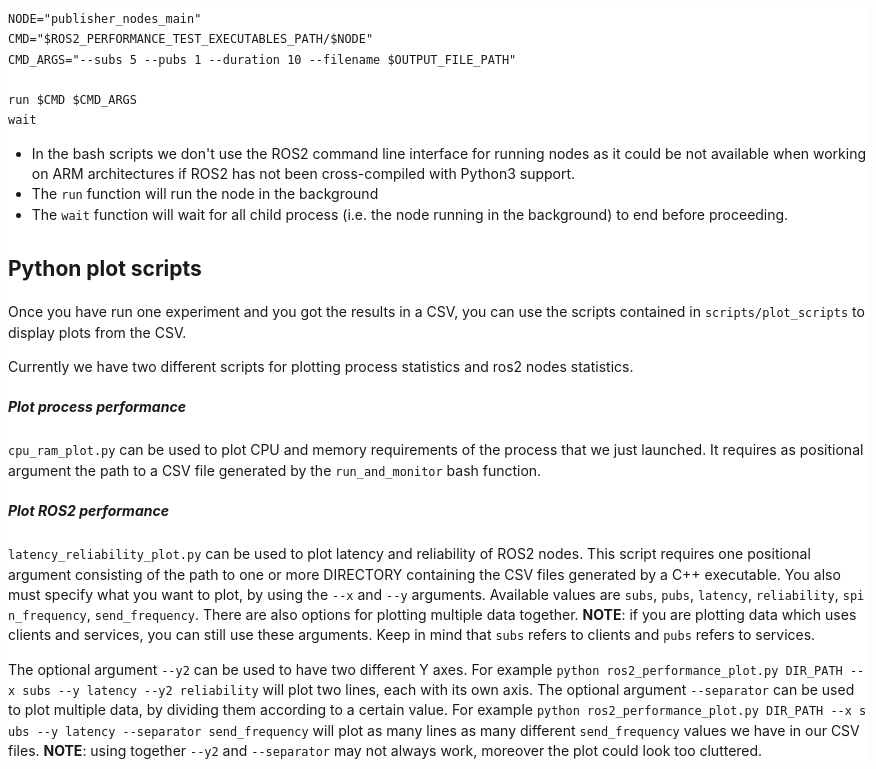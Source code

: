 ```
NODE="publisher_nodes_main"
CMD="$ROS2_PERFORMANCE_TEST_EXECUTABLES_PATH/$NODE"
CMD_ARGS="--subs 5 --pubs 1 --duration 10 --filename $OUTPUT_FILE_PATH"

run $CMD $CMD_ARGS
wait
```

 - In the bash scripts we don't use the ROS2 command line interface for running nodes as it could be not available when working on ARM architectures if ROS2 has not been cross-compiled with Python3 support.
 - The `run` function will run the node in the background
 - The `wait` function will wait for all child process (i.e. the node running in the background) to end before proceeding.



## Python plot scripts

Once you have run one experiment and you got the results in a CSV, you can use the scripts contained in `scripts/plot_scripts` to display plots from the CSV.

Currently we have two different scripts for plotting process statistics and ros2 nodes statistics.

##### Plot process performance

`cpu_ram_plot.py` can be used to plot CPU and memory requirements of the process that we just launched. It requires as positional argument the path to a CSV file generated by the `run_and_monitor` bash function.

##### Plot ROS2 performance

`latency_reliability_plot.py` can be used to plot latency and reliability of ROS2 nodes.
This script requires one positional argument consisting of the path to one or more DIRECTORY containing the CSV files generated by a C++ executable.
You also must specify what you want to plot, by using the `--x` and `--y` arguments.
Available values are `subs`, `pubs`, `latency`, `reliability`, `spin_frequency`, `send_frequency`.
There are also options for plotting multiple data together.
**NOTE**: if you are plotting data which uses clients and services, you can still use these arguments. Keep in mind that `subs` refers to clients and `pubs` refers to services.


The optional argument `--y2` can be used to have two different Y axes.
For example `python ros2_performance_plot.py DIR_PATH --x subs --y latency --y2 reliability` will plot two lines, each with its own axis.
The optional argument `--separator` can be used to plot multiple data, by dividing them according to a certain value.
For example `python ros2_performance_plot.py DIR_PATH --x subs --y latency --separator send_frequency` will plot as many lines as many different `send_frequency` values we have in our CSV files.
**NOTE**: using together `--y2` and `--separator` may not always work, moreover the plot could look too cluttered.